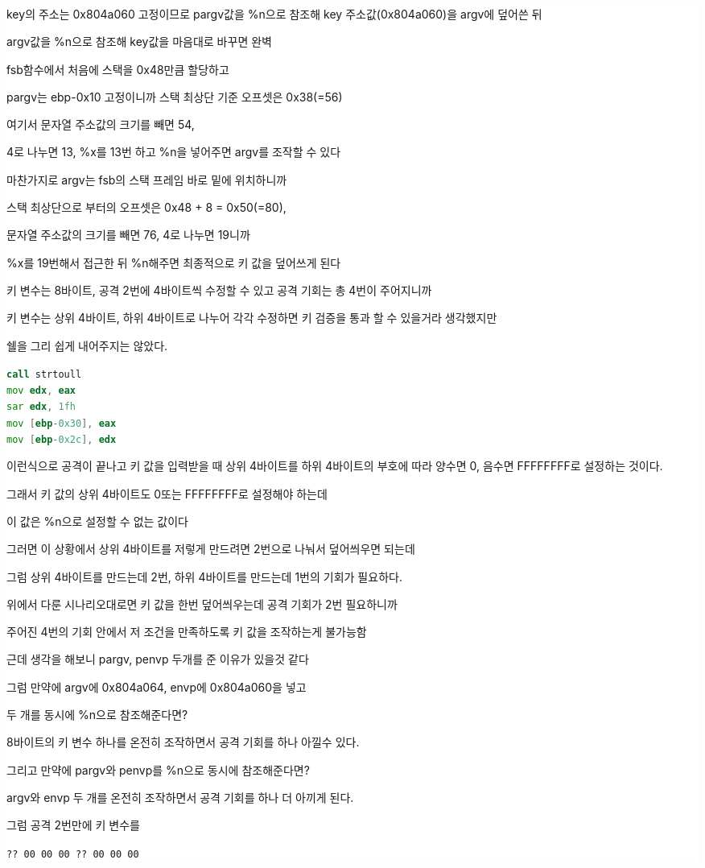 key의 주소는 0x804a060 고정이므로 pargv값을 %n으로 참조해 key 주소값(0x804a060)을 argv에 덮어쓴 뒤

argv값을 %n으로 참조해 key값을 마음대로 바꾸면 완벽

fsb함수에서 처음에 스택을 0x48만큼 할당하고

pargv는 ebp-0x10 고정이니까 스택 최상단 기준 오프셋은 0x38(=56)

여기서 문자열 주소값의 크기를 빼면 54,

4로 나누면 13, %x를 13번 하고 %n을 넣어주면 argv를 조작할 수 있다

마찬가지로 argv는 fsb의 스택 프레임 바로 밑에 위치하니까

스택 최상단으로 부터의 오프셋은 0x48 + 8 = 0x50(=80),

문자열 주소값의 크기를 빼면 76, 4로 나누면 19니까

%x를 19번해서 접근한 뒤 %n해주면 최종적으로 키 값을 덮어쓰게 된다

키 변수는 8바이트, 공격 2번에 4바이트씩 수정할 수 있고 공격 기회는 총 4번이 주어지니까

키 변수는 상위 4바이트, 하위 4바이트로 나누어 각각 수정하면 키 검증을 통과 할 수 있을거라 생각했지만

쉘을 그리 쉽게 내어주지는 않았다.

```asm
call strtoull
mov edx, eax
sar edx, 1fh
mov [ebp-0x30], eax
mov [ebp-0x2c], edx
```

이런식으로 공격이 끝나고 키 값을 입력받을 때 상위 4바이트를 하위 4바이트의 부호에 따라 양수면 0, 음수면 FFFFFFFF로 설정하는 것이다.

그래서 키 값의 상위 4바이트도 0또는 FFFFFFFF로 설정해야 하는데

이 값은 %n으로 설정할 수 없는 값이다

그러면 이 상황에서 상위 4바이트를 저렇게 만드려면 2번으로 나눠서 덮어씌우면 되는데

그럼 상위 4바이트를 만드는데 2번, 하위 4바이트를 만드는데 1번의 기회가 필요하다.

위에서 다룬 시나리오대로면 키 값을 한번 덮어씌우는데 공격 기회가 2번 필요하니까

주어진 4번의 기회 안에서 저 조건을 만족하도록 키 값을 조작하는게 불가능함

근데 생각을 해보니 pargv, penvp 두개를 준 이유가 있을것 같다

그럼 만약에 argv에 0x804a064, envp에 0x804a060을 넣고 

두 개를 동시에 %n으로 참조해준다면?

8바이트의 키 변수 하나를 온전히 조작하면서 공격 기회를 하나 아낄수 있다.

그리고 만약에 pargv와 penvp를 %n으로 동시에 참조해준다면?

argv와 envp 두 개를 온전히 조작하면서 공격 기회를 하나 더 아끼게 된다.

그럼 공격 2번만에 키 변수를

```
?? 00 00 00 ?? 00 00 00
```

